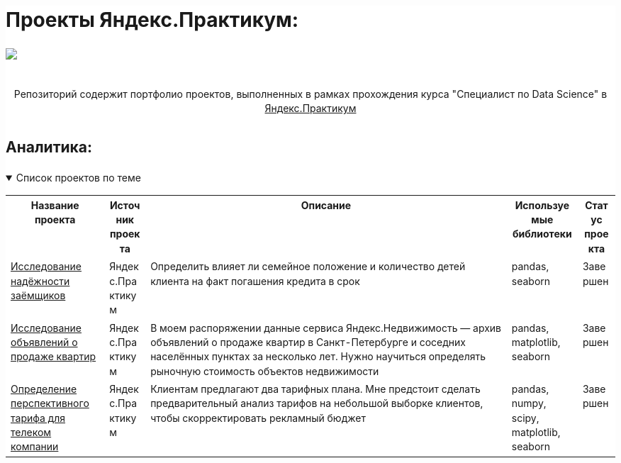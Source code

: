 # Проекты Яндекс.Практикум:
<a href="https://praktikum.yandex.ru/"><img width=100% src="https://miro.medium.com/max/1400/0*uVP0WwEWOtpHs40E.png"></a><br><br>

<p align=center>
Репозиторий содержит портфолио проектов, выполненных в рамках прохождения курса "Специалист по Data Science" в <a href="https://practicum.yandex.ru/data-scientist/">Яндекс.Практикум</a><br>
</p>

## Аналитика:
<details open>
  <summary>Список проектов по теме</summary>
<table>
<tr>
  <th>Название проекта</th>
  <th>Источник проекта</th>
  <th>Описание</th>
  <th>Используемые библиотеки</th>
  <th>Статус проекта</th>
</tr> 
  
<tr>
  <td><a href = "https://github.com/zhukovnikolay/yandex-practikum-projects/tree/main/credit_scoring">Исследование надёжности заёмщиков</a></td>
  <td>Яндекс.Практикум</td>
  <td>Определить влияет ли семейное положение и количество детей клиента на факт погашения кредита в срок</td>
  <td>pandas, seaborn</td>
  <td>Завершен</td>
</tr>

<tr>
  <td><a href = "https://github.com/zhukovnikolay/yandex-practikum-projects/tree/main/real_estate_analytics">Исследование объявлений о продаже квартир</a></td>
  <td>Яндекс.Практикум</td>
  <td>В моем распоряжении данные сервиса Яндекс.Недвижимость — архив объявлений о продаже квартир в Санкт-Петербурге и соседних населённых пунктах за несколько лет. Нужно научиться определять рыночную стоимость объектов недвижимости</td>
  <td>pandas, matplotlib, seaborn</td>
  <td>Завершен</td>
</tr>

<tr>
  <td><a href = "https://github.com/zhukovnikolay/yandex-practikum-projects/tree/main/mobile_tariffs_analysis">Определение перспективного тарифа для телеком компании</a></td>
  <td>Яндекс.Практикум</td>
  <td>Клиентам предлагают два тарифных плана. Мне предстоит сделать предварительный анализ тарифов на небольшой выборке клиентов, чтобы скорректировать рекламный бюджет</td>
  <td>pandas, numpy, scipy, matplotlib, seaborn</td>
  <td>Завершен</td>
</tr>
